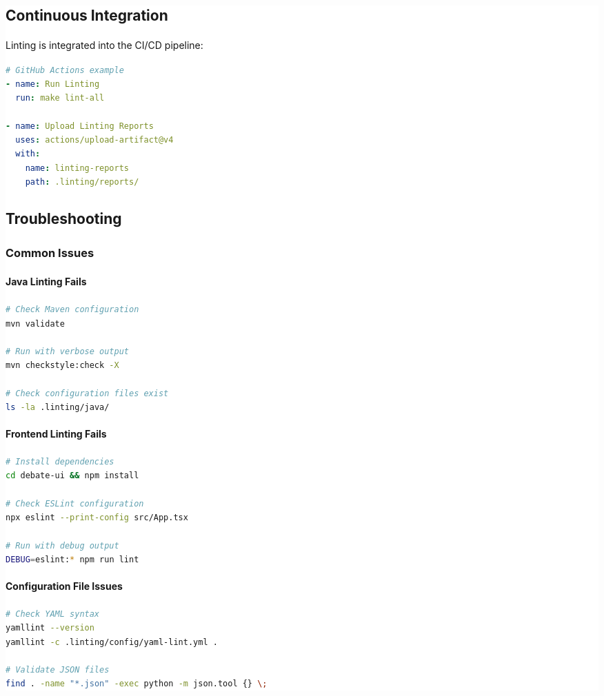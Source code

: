 ## Continuous Integration

Linting is integrated into the CI/CD pipeline:

```yaml
# GitHub Actions example
- name: Run Linting
  run: make lint-all

- name: Upload Linting Reports
  uses: actions/upload-artifact@v4
  with:
    name: linting-reports
    path: .linting/reports/
```

## Troubleshooting

### Common Issues

#### Java Linting Fails

```bash
# Check Maven configuration
mvn validate

# Run with verbose output
mvn checkstyle:check -X

# Check configuration files exist
ls -la .linting/java/
```

#### Frontend Linting Fails

```bash
# Install dependencies
cd debate-ui && npm install

# Check ESLint configuration
npx eslint --print-config src/App.tsx

# Run with debug output
DEBUG=eslint:* npm run lint
```

#### Configuration File Issues

```bash
# Check YAML syntax
yamllint --version
yamllint -c .linting/config/yaml-lint.yml .

# Validate JSON files
find . -name "*.json" -exec python -m json.tool {} \;
```
